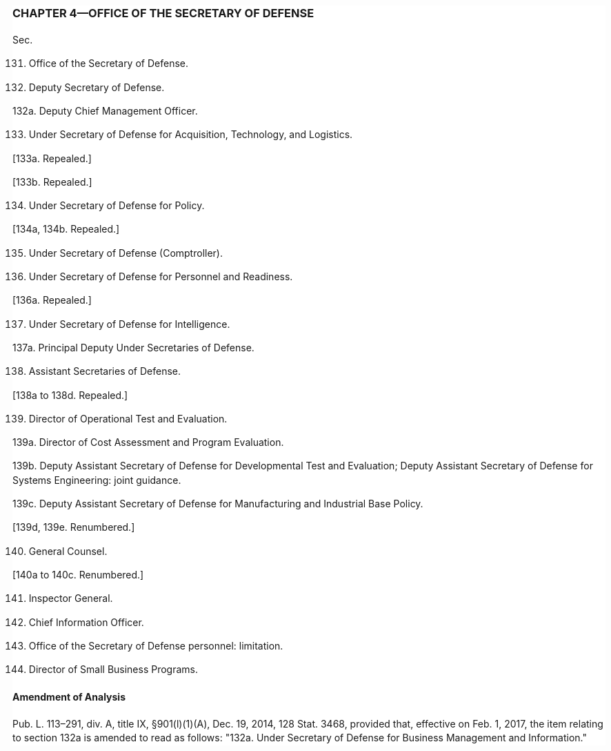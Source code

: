 ### **CHAPTER 4—OFFICE OF THE SECRETARY OF DEFENSE** ###

Sec.

131. Office of the Secretary of Defense.

132. Deputy Secretary of Defense.

132a. Deputy Chief Management Officer.

133. Under Secretary of Defense for Acquisition, Technology, and Logistics.

[133a. Repealed.]

[133b. Repealed.]

134. Under Secretary of Defense for Policy.

[134a, 134b. Repealed.]

135. Under Secretary of Defense (Comptroller).

136. Under Secretary of Defense for Personnel and Readiness.

[136a. Repealed.]

137. Under Secretary of Defense for Intelligence.

137a. Principal Deputy Under Secretaries of Defense.

138. Assistant Secretaries of Defense.

[138a to 138d. Repealed.]

139. Director of Operational Test and Evaluation.

139a. Director of Cost Assessment and Program Evaluation.

139b. Deputy Assistant Secretary of Defense for Developmental Test and Evaluation; Deputy Assistant Secretary of Defense for Systems Engineering: joint guidance.

139c. Deputy Assistant Secretary of Defense for Manufacturing and Industrial Base Policy.

[139d, 139e. Renumbered.]

140. General Counsel.

[140a to 140c. Renumbered.]

141. Inspector General.

142. Chief Information Officer.

143. Office of the Secretary of Defense personnel: limitation.

144. Director of Small Business Programs.

#### Amendment of Analysis ####

Pub. L. 113–291, div. A, title IX, §901(l)(1)(A), Dec. 19, 2014, 128 Stat. 3468, provided that, effective on Feb. 1, 2017, the item relating to section 132a is amended to read as follows: "132a. Under Secretary of Defense for Business Management and Information."
